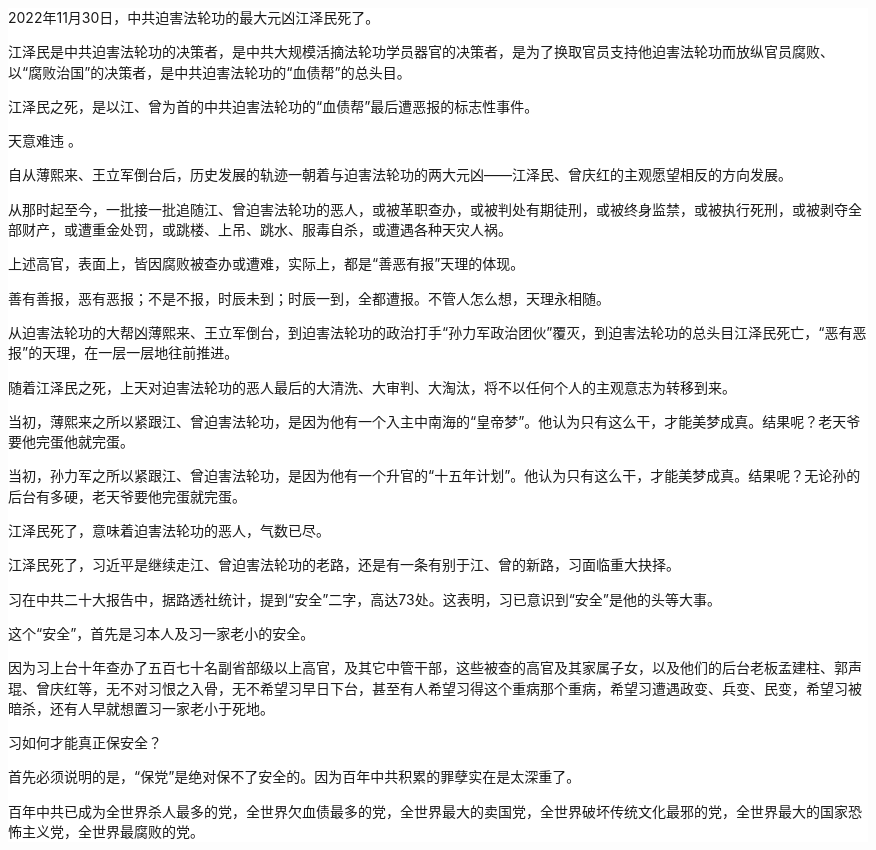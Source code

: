   <p>
   2022年11月30日，中共迫害法轮功的最大元凶江泽民死了。
  </p>
  <p>
   江泽民是中共迫害法轮功的决策者，是中共大规模活摘法轮功学员器官的决策者，是为了换取官员支持他迫害法轮功而放纵官员腐败、以“腐败治国”的决策者，是中共迫害法轮功的“血债帮”的总头目。
  </p>
  <p>
   江泽民之死，是以江、曾为首的中共迫害法轮功的“血债帮”最后遭恶报的标志性事件。
  </p>
  <p>
   <ok href="https://www.epochtimes.com/gb/tag/%E5%A4%A9%E6%84%8F%E9%9A%BE%E8%BF%9D.html">
    天意难违
   </ok>
   。
  </p>
  <p>
   自从薄熙来、王立军倒台后，历史发展的轨迹一朝着与迫害法轮功的两大元凶——江泽民、曾庆红的主观愿望相反的方向发展。
  </p>
  <p>
   从那时起至今，一批接一批追随江、曾迫害法轮功的恶人，或被革职查办，或被判处有期徒刑，或被终身监禁，或被执行死刑，或被剥夺全部财产，或遭重金处罚，或跳楼、上吊、跳水、服毒自杀，或遭遇各种天灾人祸。
  </p>
  <p>
   上述高官，表面上，皆因腐败被查办或遭难，实际上，都是“善恶有报”天理的体现。
  </p>
  <p>
   善有善报，恶有恶报；不是不报，时辰未到；时辰一到，全都遭报。不管人怎么想，天理永相随。
  </p>
  <p>
   从迫害法轮功的大帮凶薄熙来、王立军倒台，到迫害法轮功的政治打手“孙力军政治团伙”覆灭，到迫害法轮功的总头目江泽民死亡，“恶有恶报”的天理，在一层一层地往前推进。
  </p>
  <p>
   随着江泽民之死，上天对迫害法轮功的恶人最后的大清洗、大审判、大淘汰，将不以任何个人的主观意志为转移到来。
  </p>
  <p>
   当初，薄熙来之所以紧跟江、曾迫害法轮功，是因为他有一个入主中南海的“皇帝梦”。他认为只有这么干，才能美梦成真。结果呢？老天爷要他完蛋他就完蛋。
  </p>
  <p>
   当初，孙力军之所以紧跟江、曾迫害法轮功，是因为他有一个升官的“十五年计划”。他认为只有这么干，才能美梦成真。结果呢？无论孙的后台有多硬，老天爷要他完蛋就完蛋。
  </p>
  <p>
   江泽民死了，意味着迫害法轮功的恶人，气数已尽。
  </p>
  <p>
   江泽民死了，习近平是继续走江、曾迫害法轮功的老路，还是有一条有别于江、曾的新路，习面临重大抉择。
  </p>
  <p>
   习在中共二十大报告中，据路透社统计，提到“安全”二字，高达73处。这表明，习已意识到“安全”是他的头等大事。
  </p>
  <p>
   这个“安全”，首先是习本人及习一家老小的安全。
  </p>
  <p>
   因为习上台十年查办了五百七十名副省部级以上高官，及其它中管干部，这些被查的高官及其家属子女，以及他们的后台老板孟建柱、郭声琨、曾庆红等，无不对习恨之入骨，无不希望习早日下台，甚至有人希望习得这个重病那个重病，希望习遭遇政变、兵变、民变，希望习被暗杀，还有人早就想置习一家老小于死地。
  </p>
  <p>
   习如何才能真正保安全？
  </p>
  <p>
   首先必须说明的是，“保党”是绝对保不了安全的。因为百年中共积累的罪孽实在是太深重了。
  </p>
  <p>
   百年中共已成为全世界杀人最多的党，全世界欠血债最多的党，全世界最大的卖国党，全世界破坏传统文化最邪的党，全世界最大的国家恐怖主义党，全世界最腐败的党。
  </p>